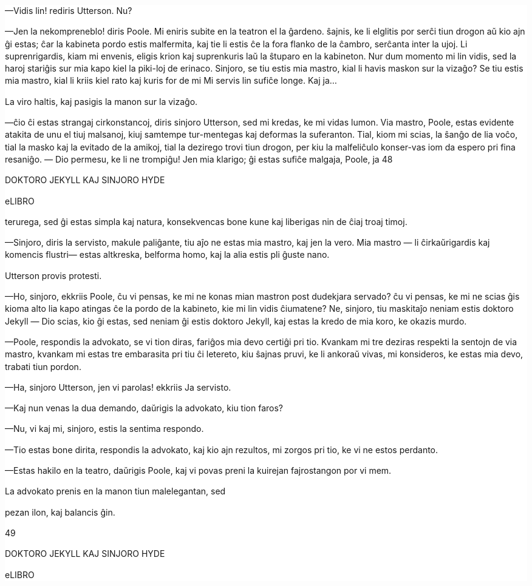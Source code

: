 —Vidis lin\! rediris Utterson. Nu? 

—Jen la nekompreneblo\! diris Poole. Mi eniris subite en la teatron el la ĝardeno. ŝajnis, ke li elglitis por serĉi tiun drogon aŭ kio ajn ĝi estas; ĉar la kabineta pordo estis malfermita, kaj tie li estis ĉe la fora flanko de la ĉambro, serĉanta inter la ujoj. Li suprenrigardis, kiam mi envenis, eligis krion kaj suprenkuris laŭ la ŝtuparo en la kabineton. Nur dum momento mi lin vidis, sed la haroj stariĝis sur mia kapo kiel la piki-loj de erinaco. Sinjoro, se tiu estis mia mastro, kial li havis maskon sur la vizaĝo? Se tiu estis mia mastro, kial li kriis kiel rato kaj kuris for de mi Mi servis lin sufiĉe longe. Kaj ja…

La viro haltis, kaj pasigis la manon sur la vizaĝo. 

—ĉio ĉi estas strangaj cirkonstancoj, diris sinjoro Utterson, sed mi kredas, ke mi vidas lumon. Via mastro, Poole, estas evidente atakita de unu el tiuj malsanoj, kiuj samtempe tur-mentegas kaj deformas la suferanton. Tial, kiom mi scias, la ŝanĝo de lia voĉo, tial la masko kaj la evitado de la amikoj, tial la dezirego trovi tiun drogon, per kiu la malfeliĉulo konser-vas iom da espero pri fina resaniĝo. — Dio permesu, ke li ne trompiĝu\! Jen mia klarigo; ĝi estas sufiĉe malgaja, Poole, ja 48

DOKTORO JEKYLL KAJ SINJORO HYDE

eLIBRO

terurega, sed ĝi estas simpla kaj natura, konsekvencas bone kune kaj liberigas nin de ĉiaj troaj timoj. 

—Sinjoro, diris la servisto, makule paliĝante, tiu aĵo ne estas mia mastro, kaj jen la vero. Mia mastro — li ĉirkaŭrigardis kaj komencis flustri— estas altkreska, belforma homo, kaj la alia estis pli ĝuste nano. 

Utterson provis protesti. 

—Ho, sinjoro, ekkriis Poole, ĉu vi pensas, ke mi ne konas mian mastron post dudekjara servado? ĉu vi pensas, ke mi ne scias ĝis kioma alto lia kapo atingas ĉe la pordo de la kabineto, kie mi lin vidis ĉiumatene? Ne, sinjoro, tiu maskitaĵo neniam estis doktoro Jekyll — Dio scias, kio ĝi estas, sed neniam ĝi estis doktoro Jekyll, kaj estas la kredo de mia koro, ke okazis murdo. 

—Poole, respondis la advokato, se vi tion diras, fariĝos mia devo certiĝi pri tio. Kvankam mi tre deziras respekti la sentojn de via mastro, kvankam mi estas tre embarasita pri tiu ĉi letereto, kiu ŝajnas pruvi, ke li ankoraŭ vivas, mi konsideros, ke estas mia devo, trabati tiun pordon. 

—Ha, sinjoro Utterson, jen vi parolas\! ekkriis Ja servisto. 

—Kaj nun venas la dua demando, daŭrigis la advokato, kiu tion faros? 

—Nu, vi kaj mi, sinjoro, estis la sentima respondo. 

—Tio estas bone dirita, respondis la advokato, kaj kio ajn rezultos, mi zorgos pri tio, ke vi ne estos perdanto. 

—Estas hakilo en la teatro, daŭrigis Poole, kaj vi povas preni la kuirejan fajrostangon por vi mem. 

La advokato prenis en la manon tiun malelegantan, sed

pezan ilon, kaj balancis ĝin. 

49

DOKTORO JEKYLL KAJ SINJORO HYDE

eLIBRO
